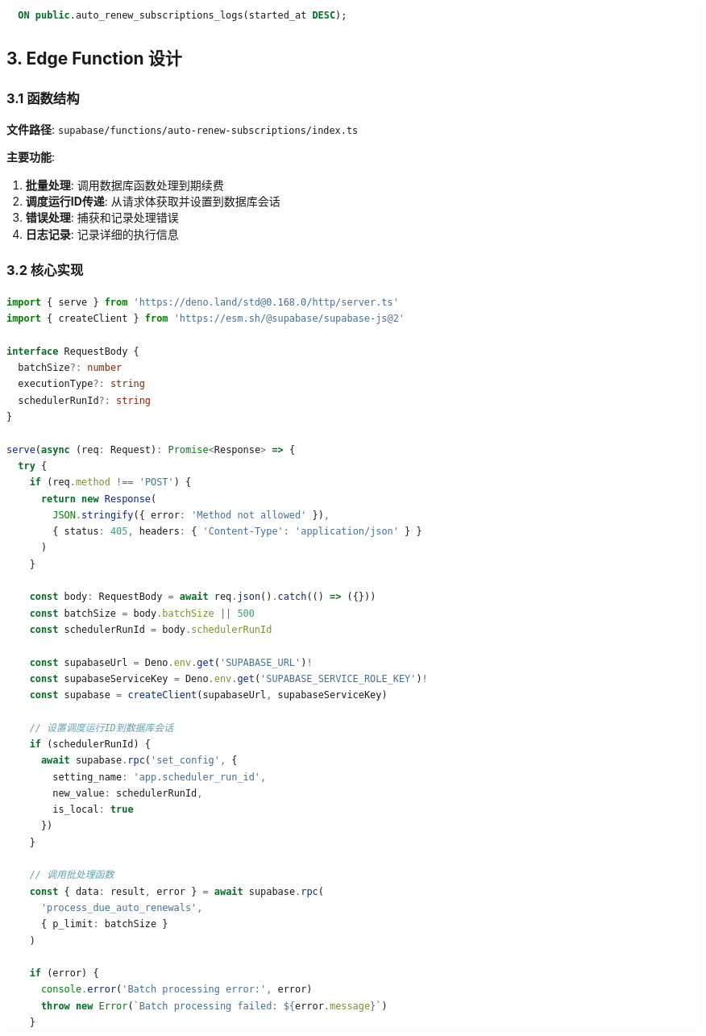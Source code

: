 ```sql
  ON public.auto_renew_subscriptions_logs(started_at DESC);
```

## 3. Edge Function 设计

### 3.1 函数结构

**文件路径**: `supabase/functions/auto-renew-subscriptions/index.ts`

**主要功能**:
1. **批量处理**: 调用数据库函数处理到期续费
2. **调度运行ID传递**: 从请求体获取并设置到数据库会话
3. **错误处理**: 捕获和记录处理错误
4. **日志记录**: 记录详细的执行信息

### 3.2 核心实现

```typescript
import { serve } from 'https://deno.land/std@0.168.0/http/server.ts'
import { createClient } from 'https://esm.sh/@supabase/supabase-js@2'

interface RequestBody {
  batchSize?: number
  executionType?: string
  schedulerRunId?: string
}

serve(async (req: Request): Promise<Response> => {
  try {
    if (req.method !== 'POST') {
      return new Response(
        JSON.stringify({ error: 'Method not allowed' }),
        { status: 405, headers: { 'Content-Type': 'application/json' } }
      )
    }

    const body: RequestBody = await req.json().catch(() => ({}))
    const batchSize = body.batchSize || 500
    const schedulerRunId = body.schedulerRunId

    const supabaseUrl = Deno.env.get('SUPABASE_URL')!
    const supabaseServiceKey = Deno.env.get('SUPABASE_SERVICE_ROLE_KEY')!
    const supabase = createClient(supabaseUrl, supabaseServiceKey)

    // 设置调度运行ID到数据库会话
    if (schedulerRunId) {
      await supabase.rpc('set_config', {
        setting_name: 'app.scheduler_run_id',
        new_value: schedulerRunId,
        is_local: true
      })
    }

    // 调用批处理函数
    const { data: result, error } = await supabase.rpc(
      'process_due_auto_renewals',
      { p_limit: batchSize }
    )

    if (error) {
      console.error('Batch processing error:', error)
      throw new Error(`Batch processing failed: ${error.message}`)
    }
```